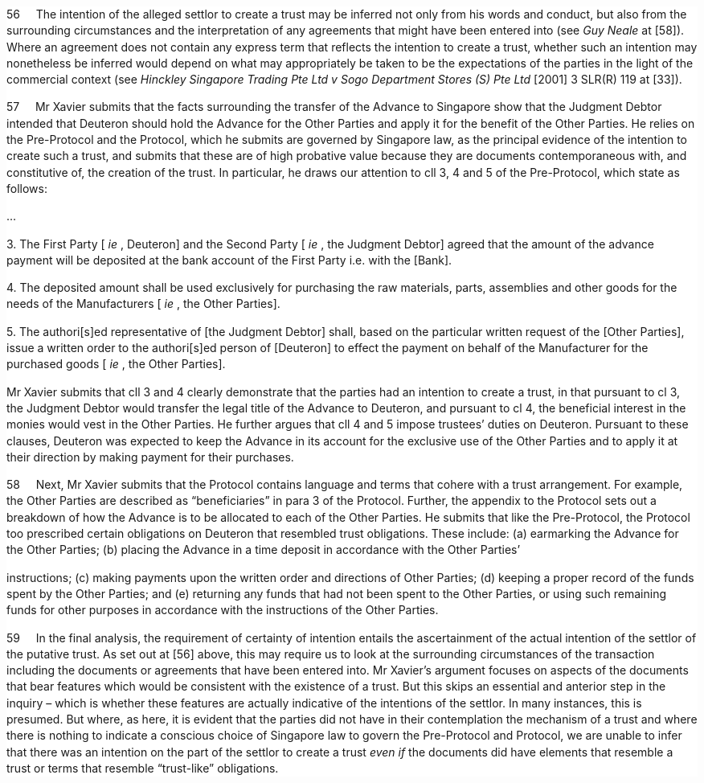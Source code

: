 56     The intention of the alleged settlor to create a trust may be inferred not only from his words and conduct, but also from the surrounding circumstances and the interpretation of any agreements that might have been entered into (see _Guy Neale_ at [58]). Where an agreement does not contain any express term that reflects the intention to create a trust, whether such an intention may nonetheless be inferred would depend on what may appropriately be taken to be the expectations of the parties in the light of the commercial context (see _Hinckley Singapore Trading Pte Ltd v Sogo Department Stores (S) Pte Ltd_ <span class="citation">[2001] 3 SLR(R) 119</span> at [33]). 

57     Mr Xavier submits that the facts surrounding the transfer of the Advance to Singapore show that the Judgment Debtor intended that Deuteron should hold the Advance for the Other Parties and apply it for the benefit of the Other Parties. He relies on the Pre-Protocol and the Protocol, which he submits are governed by Singapore law, as the principal evidence of the intention to create such a trust, and submits that these are of high probative value because they are documents contemporaneous with, and constitutive of, the creation of the trust. In particular, he draws our attention to cll 3, 4 and 5 of the Pre-Protocol, which state as follows: 

 ... 

3\. The First Party [ _ie_ , Deuteron] and the Second Party [ _ie_ , the Judgment Debtor] agreed that the amount of the advance payment will be deposited at the bank account of the First Party i.e. with the [Bank]. 

4\. The deposited amount shall be used exclusively for purchasing the raw materials, parts, assemblies and other goods for the needs of the Manufacturers [ _ie_ , the Other Parties]. 

5\. The authori[s]ed representative of [the Judgment Debtor] shall, based on the particular written request of the [Other Parties], issue a written order to the authori[s]ed person of [Deuteron] to effect the payment on behalf of the Manufacturer for the purchased goods [ _ie_ , the Other Parties]. 

Mr Xavier submits that cll 3 and 4 clearly demonstrate that the parties had an intention to create a trust, in that pursuant to cl 3, the Judgment Debtor would transfer the legal title of the Advance to Deuteron, and pursuant to cl 4, the beneficial interest in the monies would vest in the Other Parties. He further argues that cll 4 and 5 impose trustees’ duties on Deuteron. Pursuant to these clauses, Deuteron was expected to keep the Advance in its account for the exclusive use of the Other Parties and to apply it at their direction by making payment for their purchases. 

58     Next, Mr Xavier submits that the Protocol contains language and terms that cohere with a trust arrangement. For example, the Other Parties are described as “beneficiaries” in para 3 of the Protocol. Further, the appendix to the Protocol sets out a breakdown of how the Advance is to be allocated to each of the Other Parties. He submits that like the Pre-Protocol, the Protocol too prescribed certain obligations on Deuteron that resembled trust obligations. These include: (a) earmarking the Advance for the Other Parties; (b) placing the Advance in a time deposit in accordance with the Other Parties’ 


instructions; (c) making payments upon the written order and directions of Other Parties; (d) keeping a proper record of the funds spent by the Other Parties; and (e) returning any funds that had not been spent to the Other Parties, or using such remaining funds for other purposes in accordance with the instructions of the Other Parties. 

59     In the final analysis, the requirement of certainty of intention entails the ascertainment of the actual intention of the settlor of the putative trust. As set out at [56] above, this may require us to look at the surrounding circumstances of the transaction including the documents or agreements that have been entered into. Mr Xavier’s argument focuses on aspects of the documents that bear features which would be consistent with the existence of a trust. But this skips an essential and anterior step in the inquiry – which is whether these features are actually indicative of the intentions of the settlor. In many instances, this is presumed. But where, as here, it is evident that the parties did not have in their contemplation the mechanism of a trust and where there is nothing to indicate a conscious choice of Singapore law to govern the Pre-Protocol and Protocol, we are unable to infer that there was an intention on the part of the settlor to create a trust _even if_ the documents did have elements that resemble a trust or terms that resemble “trust-like” obligations. 
